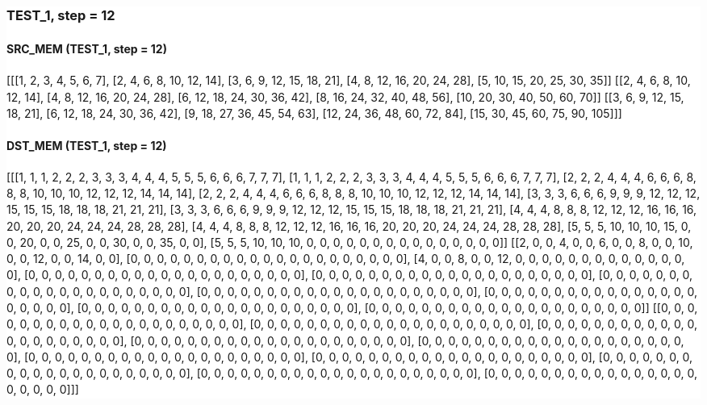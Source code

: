 ### TEST_1, step = 12

#### SRC_MEM (TEST_1, step = 12)

[[[1, 2, 3, 4, 5, 6, 7],
  [2, 4, 6, 8, 10, 12, 14],
  [3, 6, 9, 12, 15, 18, 21],
  [4, 8, 12, 16, 20, 24, 28],
  [5, 10, 15, 20, 25, 30, 35]]
 [[2, 4, 6, 8, 10, 12, 14],
  [4, 8, 12, 16, 20, 24, 28],
  [6, 12, 18, 24, 30, 36, 42],
  [8, 16, 24, 32, 40, 48, 56],
  [10, 20, 30, 40, 50, 60, 70]]
 [[3, 6, 9, 12, 15, 18, 21],
  [6, 12, 18, 24, 30, 36, 42],
  [9, 18, 27, 36, 45, 54, 63],
  [12, 24, 36, 48, 60, 72, 84],
  [15, 30, 45, 60, 75, 90, 105]]]

#### DST_MEM (TEST_1, step = 12)

[[[1, 1, 1, 2, 2, 2, 3, 3, 3, 4, 4, 4, 5, 5, 5, 6, 6, 6, 7, 7, 7],
  [1, 1, 1, 2, 2, 2, 3, 3, 3, 4, 4, 4, 5, 5, 5, 6, 6, 6, 7, 7, 7],
  [2, 2, 2, 4, 4, 4, 6, 6, 6, 8, 8, 8, 10, 10, 10, 12, 12, 12, 14, 14, 14],
  [2, 2, 2, 4, 4, 4, 6, 6, 6, 8, 8, 8, 10, 10, 10, 12, 12, 12, 14, 14, 14],
  [3, 3, 3, 6, 6, 6, 9, 9, 9, 12, 12, 12, 15, 15, 15, 18, 18, 18, 21, 21, 21],
  [3, 3, 3, 6, 6, 6, 9, 9, 9, 12, 12, 12, 15, 15, 15, 18, 18, 18, 21, 21, 21],
  [4, 4, 4, 8, 8, 8, 12, 12, 12, 16, 16, 16, 20, 20, 20, 24, 24, 24, 28, 28, 28],
  [4, 4, 4, 8, 8, 8, 12, 12, 12, 16, 16, 16, 20, 20, 20, 24, 24, 24, 28, 28, 28],
  [5, 5, 5, 10, 10, 10, 15, 0, 0, 20, 0, 0, 25, 0, 0, 30, 0, 0, 35, 0, 0],
  [5, 5, 5, 10, 10, 10, 0, 0, 0, 0, 0, 0, 0, 0, 0, 0, 0, 0, 0, 0, 0]]
 [[2, 0, 0, 4, 0, 0, 6, 0, 0, 8, 0, 0, 10, 0, 0, 12, 0, 0, 14, 0, 0],
  [0, 0, 0, 0, 0, 0, 0, 0, 0, 0, 0, 0, 0, 0, 0, 0, 0, 0, 0, 0, 0],
  [4, 0, 0, 8, 0, 0, 12, 0, 0, 0, 0, 0, 0, 0, 0, 0, 0, 0, 0, 0, 0],
  [0, 0, 0, 0, 0, 0, 0, 0, 0, 0, 0, 0, 0, 0, 0, 0, 0, 0, 0, 0, 0],
  [0, 0, 0, 0, 0, 0, 0, 0, 0, 0, 0, 0, 0, 0, 0, 0, 0, 0, 0, 0, 0],
  [0, 0, 0, 0, 0, 0, 0, 0, 0, 0, 0, 0, 0, 0, 0, 0, 0, 0, 0, 0, 0],
  [0, 0, 0, 0, 0, 0, 0, 0, 0, 0, 0, 0, 0, 0, 0, 0, 0, 0, 0, 0, 0],
  [0, 0, 0, 0, 0, 0, 0, 0, 0, 0, 0, 0, 0, 0, 0, 0, 0, 0, 0, 0, 0],
  [0, 0, 0, 0, 0, 0, 0, 0, 0, 0, 0, 0, 0, 0, 0, 0, 0, 0, 0, 0, 0],
  [0, 0, 0, 0, 0, 0, 0, 0, 0, 0, 0, 0, 0, 0, 0, 0, 0, 0, 0, 0, 0]]
 [[0, 0, 0, 0, 0, 0, 0, 0, 0, 0, 0, 0, 0, 0, 0, 0, 0, 0, 0, 0, 0],
  [0, 0, 0, 0, 0, 0, 0, 0, 0, 0, 0, 0, 0, 0, 0, 0, 0, 0, 0, 0, 0],
  [0, 0, 0, 0, 0, 0, 0, 0, 0, 0, 0, 0, 0, 0, 0, 0, 0, 0, 0, 0, 0],
  [0, 0, 0, 0, 0, 0, 0, 0, 0, 0, 0, 0, 0, 0, 0, 0, 0, 0, 0, 0, 0],
  [0, 0, 0, 0, 0, 0, 0, 0, 0, 0, 0, 0, 0, 0, 0, 0, 0, 0, 0, 0, 0],
  [0, 0, 0, 0, 0, 0, 0, 0, 0, 0, 0, 0, 0, 0, 0, 0, 0, 0, 0, 0, 0],
  [0, 0, 0, 0, 0, 0, 0, 0, 0, 0, 0, 0, 0, 0, 0, 0, 0, 0, 0, 0, 0],
  [0, 0, 0, 0, 0, 0, 0, 0, 0, 0, 0, 0, 0, 0, 0, 0, 0, 0, 0, 0, 0],
  [0, 0, 0, 0, 0, 0, 0, 0, 0, 0, 0, 0, 0, 0, 0, 0, 0, 0, 0, 0, 0],
  [0, 0, 0, 0, 0, 0, 0, 0, 0, 0, 0, 0, 0, 0, 0, 0, 0, 0, 0, 0, 0]]]
